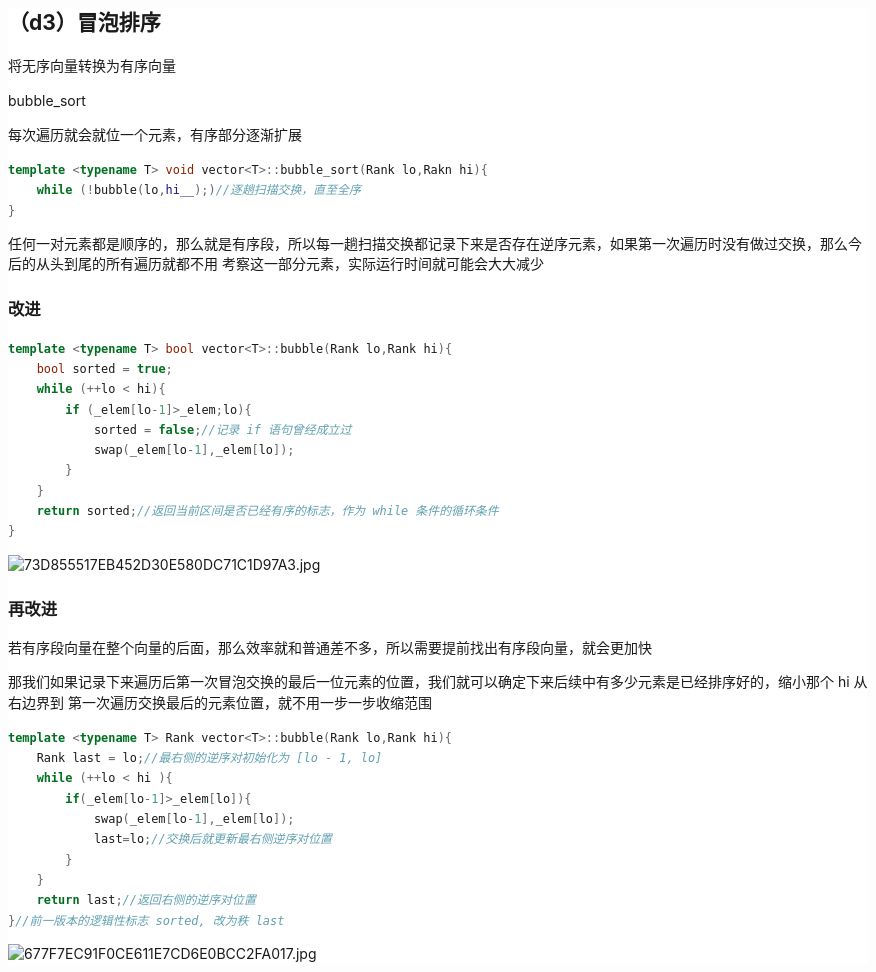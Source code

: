 ## （d3）冒泡排序

将无序向量转换为有序向量

bubble_sort

每次遍历就会就位一个元素，有序部分逐渐扩展

``` cpp
template <typename T> void vector<T>::bubble_sort(Rank lo,Rakn hi){
    while (!bubble(lo,hi__);)//逐趟扫描交换，直至全序
}
```

任何一对元素都是顺序的，那么就是有序段，所以每一趟扫描交换都记录下来是否存在逆序元素，如果第一次遍历时没有做过交换，那么今后的从头到尾的所有遍历就都不用 考察这一部分元素，实际运行时间就可能会大大减少

### 改进

``` cpp
template <typename T> bool vector<T>::bubble(Rank lo,Rank hi){
    bool sorted = true;
    while (++lo < hi){
        if (_elem[lo-1]>_elem;lo){
            sorted = false;//记录 if 语句曾经成立过
            swap(_elem[lo-1],_elem[lo]);
        }
    }
    return sorted;//返回当前区间是否已经有序的标志，作为 while 条件的循环条件
}
```

![73D855517EB452D30E580DC71C1D97A3.jpg](https://raw.githubusercontent.com/fengwei2002/picture/master/picture73D855517EB452D30E580DC71C1D97A3.jpg)

### 再改进

若有序段向量在整个向量的后面，那么效率就和普通差不多，所以需要提前找出有序段向量，就会更加快

那我们如果记录下来遍历后第一次冒泡交换的最后一位元素的位置，我们就可以确定下来后续中有多少元素是已经排序好的，缩小那个 hi 从右边界到
第一次遍历交换最后的元素位置，就不用一步一步收缩范围

``` cpp
template <typename T> Rank vector<T>::bubble(Rank lo,Rank hi){
    Rank last = lo;//最右侧的逆序对初始化为 [lo - 1, lo]
    while (++lo < hi ){
        if(_elem[lo-1]>_elem[lo]){
            swap(_elem[lo-1],_elem[lo]);
            last=lo;//交换后就更新最右侧逆序对位置
        }
    }
    return last;//返回右侧的逆序对位置
}//前一版本的逻辑性标志 sorted, 改为秩 last
```

![677F7EC91F0CE611E7CD6E0BCC2FA017.jpg](https://raw.githubusercontent.com/fengwei2002/picture/master/picture677F7EC91F0CE611E7CD6E0BCC2FA017.jpg)
